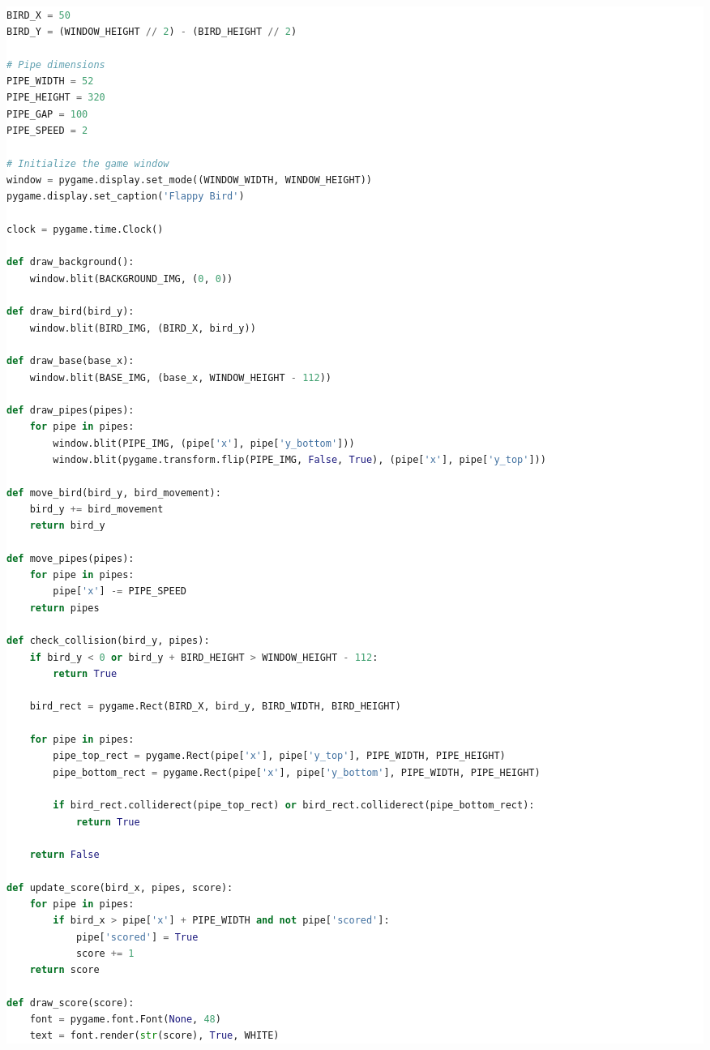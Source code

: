 ```python
BIRD_X = 50
BIRD_Y = (WINDOW_HEIGHT // 2) - (BIRD_HEIGHT // 2)

# Pipe dimensions
PIPE_WIDTH = 52
PIPE_HEIGHT = 320
PIPE_GAP = 100
PIPE_SPEED = 2

# Initialize the game window
window = pygame.display.set_mode((WINDOW_WIDTH, WINDOW_HEIGHT))
pygame.display.set_caption('Flappy Bird')

clock = pygame.time.Clock()

def draw_background():
    window.blit(BACKGROUND_IMG, (0, 0))

def draw_bird(bird_y):
    window.blit(BIRD_IMG, (BIRD_X, bird_y))

def draw_base(base_x):
    window.blit(BASE_IMG, (base_x, WINDOW_HEIGHT - 112))

def draw_pipes(pipes):
    for pipe in pipes:
        window.blit(PIPE_IMG, (pipe['x'], pipe['y_bottom']))
        window.blit(pygame.transform.flip(PIPE_IMG, False, True), (pipe['x'], pipe['y_top']))

def move_bird(bird_y, bird_movement):
    bird_y += bird_movement
    return bird_y

def move_pipes(pipes):
    for pipe in pipes:
        pipe['x'] -= PIPE_SPEED
    return pipes

def check_collision(bird_y, pipes):
    if bird_y < 0 or bird_y + BIRD_HEIGHT > WINDOW_HEIGHT - 112:
        return True

    bird_rect = pygame.Rect(BIRD_X, bird_y, BIRD_WIDTH, BIRD_HEIGHT)

    for pipe in pipes:
        pipe_top_rect = pygame.Rect(pipe['x'], pipe['y_top'], PIPE_WIDTH, PIPE_HEIGHT)
        pipe_bottom_rect = pygame.Rect(pipe['x'], pipe['y_bottom'], PIPE_WIDTH, PIPE_HEIGHT)

        if bird_rect.colliderect(pipe_top_rect) or bird_rect.colliderect(pipe_bottom_rect):
            return True

    return False

def update_score(bird_x, pipes, score):
    for pipe in pipes:
        if bird_x > pipe['x'] + PIPE_WIDTH and not pipe['scored']:
            pipe['scored'] = True
            score += 1
    return score

def draw_score(score):
    font = pygame.font.Font(None, 48)
    text = font.render(str(score), True, WHITE)
```